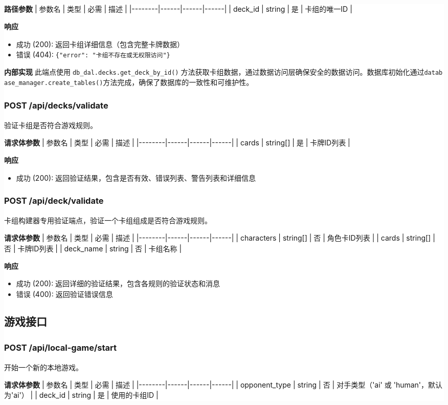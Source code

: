 **路径参数**
| 参数名 | 类型 | 必需 | 描述 |
|--------|------|------|------|
| deck_id | string | 是 | 卡组的唯一ID |

**响应**
- 成功 (200): 返回卡组详细信息（包含完整卡牌数据）
- 错误 (404): `{"error": "卡组不存在或无权限访问"}`

**内部实现**
此端点使用 `db_dal.decks.get_deck_by_id()` 方法获取卡组数据，通过数据访问层确保安全的数据访问。数据库初始化通过`database_manager.create_tables()`方法完成，确保了数据库的一致性和可维护性。

### POST /api/decks/validate
验证卡组是否符合游戏规则。

**请求体参数**
| 参数名 | 类型 | 必需 | 描述 |
|--------|------|------|------|
| cards | string[] | 是 | 卡牌ID列表 |

**响应**
- 成功 (200): 返回验证结果，包含是否有效、错误列表、警告列表和详细信息

### POST /api/deck/validate
卡组构建器专用验证端点，验证一个卡组组成是否符合游戏规则。

**请求体参数**
| 参数名 | 类型 | 必需 | 描述 |
|--------|------|------|------|
| characters | string[] | 否 | 角色卡ID列表 |
| cards | string[] | 否 | 卡牌ID列表 |
| deck_name | string | 否 | 卡组名称 |

**响应**
- 成功 (200): 返回详细的验证结果，包含各规则的验证状态和消息
- 错误 (400): 返回验证错误信息

## 游戏接口

### POST /api/local-game/start
开始一个新的本地游戏。

**请求体参数**
| 参数名 | 类型 | 必需 | 描述 |
|--------|------|------|------|
| opponent_type | string | 否 | 对手类型（'ai' 或 'human'，默认为'ai'） |
| deck_id | string | 是 | 使用的卡组ID |
